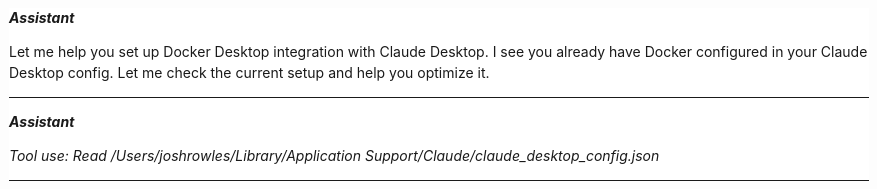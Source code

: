 
_**Assistant**_

Let me help you set up Docker Desktop integration with Claude Desktop. I see you already have Docker configured in your Claude Desktop config. Let me check the current setup and help you optimize it.

---

_**Assistant**_

*Tool use: Read /Users/joshrowles/Library/Application Support/Claude/claude_desktop_config.json*

---

